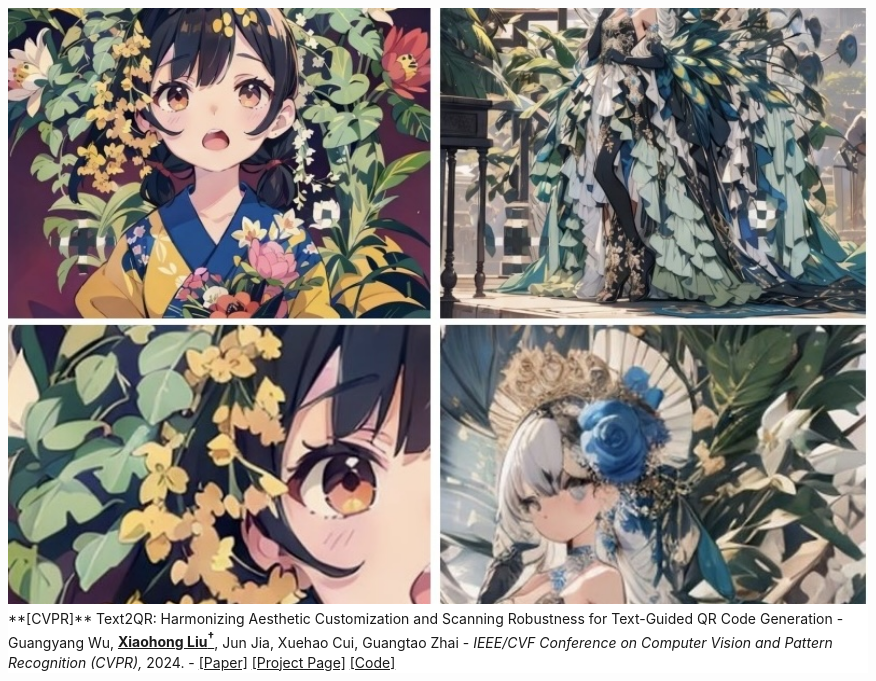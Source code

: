 

<div class='paper-box'>
  <div class='paper-box-image'>
    <div>
      <!-- <div class="badge">CVPR 2024 (Spotlight)</div> -->
      <img src='images/publications/2024text2qr.png' alt="sym" width="100%">
    </div>
  </div>
  <div class='paper-box-text' markdown="1">
  **[CVPR]** Text2QR: Harmonizing Aesthetic Customization and Scanning Robustness for Text-Guided QR Code Generation
  - Guangyang Wu, <b><u>Xiaohong Liu<sup><span>&#8224;</span></sup></u></b>, Jun Jia, Xuehao Cui, Guangtao Zhai
  - <i>IEEE/CVF Conference on Computer Vision and Pattern Recognition (CVPR), </i>2024. 
  - <a href="papers/2024text2qr.pdf">[Paper]</a> <a href="https://mulns.github.io/Text2QR/">[Project Page]</a> <a href="https://github.com/mulns/Text2QR">[Code]</a>
  </div>
</div>



<div class='paper-box'>
  <div class='paper-box-image'>
    <div>
      <!-- <div class="badge">CVPR 2024 (Spotlight)</div> -->